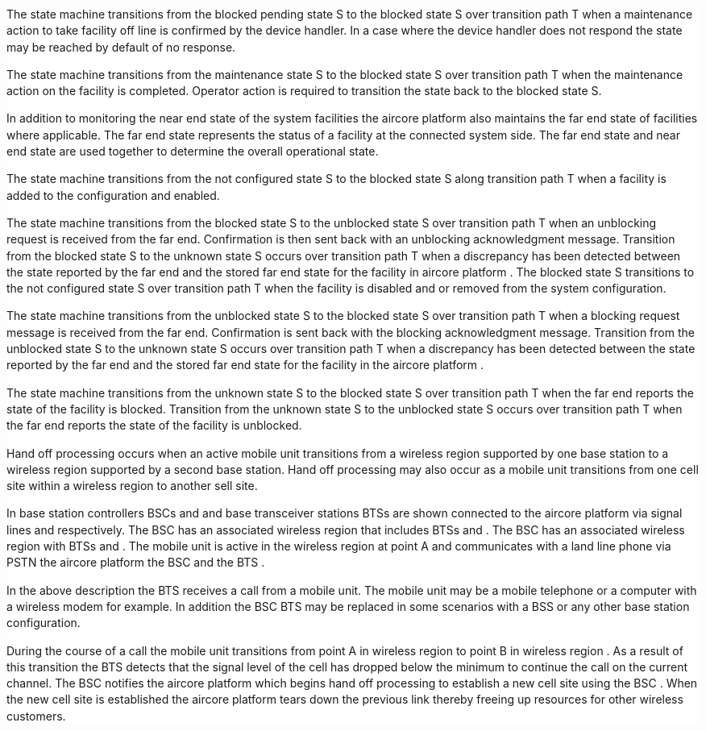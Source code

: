 The state machine transitions from the blocked pending state S to the blocked state S over transition path T when a maintenance action to take facility off line is confirmed by the device handler. In a case where the device handler does not respond the state may be reached by default of no response.

The state machine transitions from the maintenance state S to the blocked state S over transition path T when the maintenance action on the facility is completed. Operator action is required to transition the state back to the blocked state S.

In addition to monitoring the near end state of the system facilities the aircore platform also maintains the far end state of facilities where applicable. The far end state represents the status of a facility at the connected system side. The far end state and near end state are used together to determine the overall operational state.

The state machine transitions from the not configured state S to the blocked state S along transition path T when a facility is added to the configuration and enabled.

The state machine transitions from the blocked state S to the unblocked state S over transition path T when an unblocking request is received from the far end. Confirmation is then sent back with an unblocking acknowledgment message. Transition from the blocked state S to the unknown state S occurs over transition path T when a discrepancy has been detected between the state reported by the far end and the stored far end state for the facility in aircore platform . The blocked state S transitions to the not configured state S over transition path T when the facility is disabled and or removed from the system configuration.

The state machine transitions from the unblocked state S to the blocked state S over transition path T when a blocking request message is received from the far end. Confirmation is sent back with the blocking acknowledgment message. Transition from the unblocked state S to the unknown state S occurs over transition path T when a discrepancy has been detected between the state reported by the far end and the stored far end state for the facility in the aircore platform .

The state machine transitions from the unknown state S to the blocked state S over transition path T when the far end reports the state of the facility is blocked. Transition from the unknown state S to the unblocked state S occurs over transition path T when the far end reports the state of the facility is unblocked.

Hand off processing occurs when an active mobile unit transitions from a wireless region supported by one base station to a wireless region supported by a second base station. Hand off processing may also occur as a mobile unit transitions from one cell site within a wireless region to another sell site.

In base station controllers BSCs and and base transceiver stations BTSs are shown connected to the aircore platform via signal lines and respectively. The BSC has an associated wireless region that includes BTSs and . The BSC has an associated wireless region with BTSs and . The mobile unit is active in the wireless region at point A and communicates with a land line phone via PSTN the aircore platform the BSC and the BTS .

In the above description the BTS receives a call from a mobile unit. The mobile unit may be a mobile telephone or a computer with a wireless modem for example. In addition the BSC BTS may be replaced in some scenarios with a BSS or any other base station configuration.

During the course of a call the mobile unit transitions from point A in wireless region to point B in wireless region . As a result of this transition the BTS detects that the signal level of the cell has dropped below the minimum to continue the call on the current channel. The BSC notifies the aircore platform which begins hand off processing to establish a new cell site using the BSC . When the new cell site is established the aircore platform tears down the previous link thereby freeing up resources for other wireless customers.
